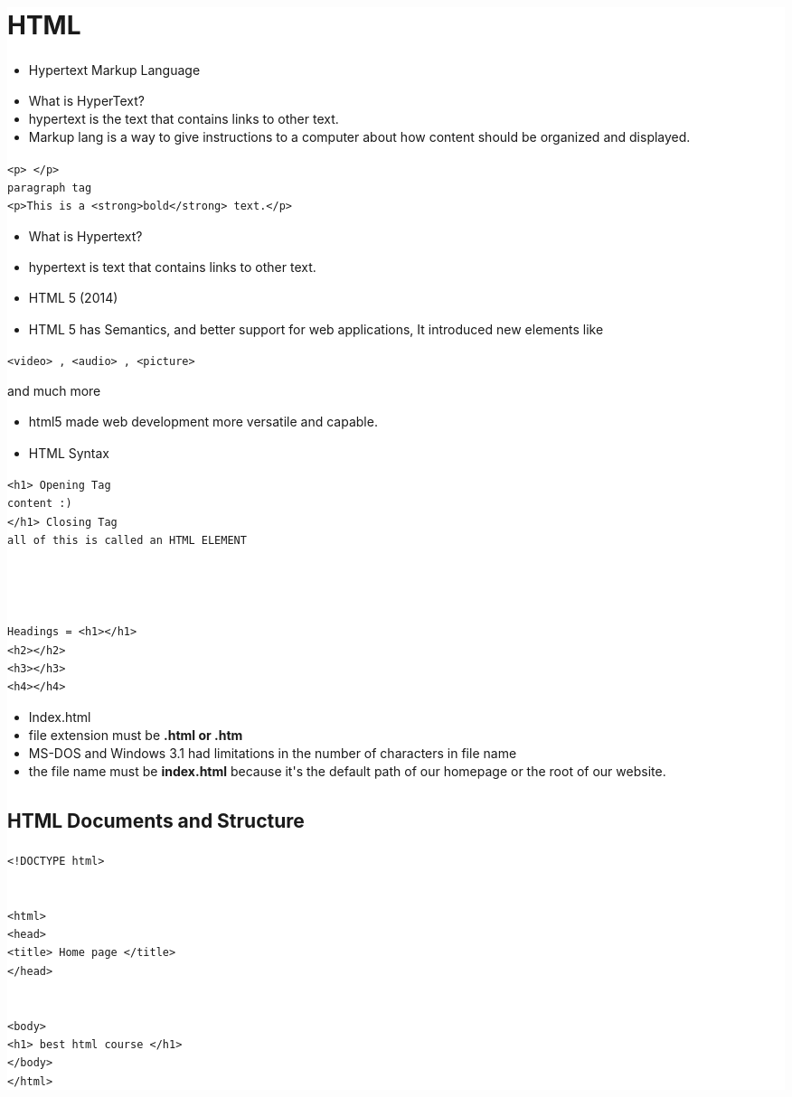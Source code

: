 # HTML
* Hypertext Markup Language


- What is HyperText?
- hypertext is the text that contains links to other text.
- Markup lang is a way to give instructions to a computer about how content should be organized and displayed.
```
<p> </p>
paragraph tag
<p>This is a <strong>bold</strong> text.</p>
```
- What is Hypertext?
- hypertext is text that contains links to other text.


- HTML 5 (2014)
- HTML 5 has Semantics, and better support for web applications, It introduced new elements like
```
<video> , <audio> , <picture>
```
and much more
- html5 made web development more versatile and capable.


- HTML Syntax
```
<h1> Opening Tag
content :)
</h1> Closing Tag
all of this is called an HTML ELEMENT




Headings = <h1></h1>
<h2></h2>
<h3></h3>
<h4></h4>
```
- Index.html
- file extension must be **.html or .htm**
- MS-DOS and Windows 3.1 had limitations in the number of characters in file name
- the file name must be **index.html** because it's the default path of our homepage or the root of our website.




## HTML Documents and Structure


```
<!DOCTYPE html>


<html>
<head>
<title> Home page </title>
</head>


<body>
<h1> best html course </h1>
</body>
</html>

```